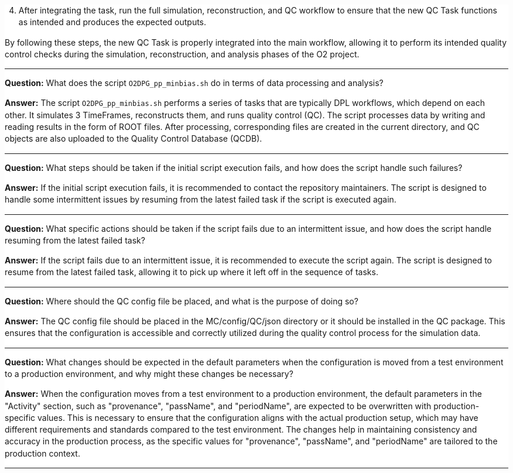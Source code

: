 4. After integrating the task, run the full simulation, reconstruction, and QC workflow to ensure that the new QC Task functions as intended and produces the expected outputs.

By following these steps, the new QC Task is properly integrated into the main workflow, allowing it to perform its intended quality control checks during the simulation, reconstruction, and analysis phases of the O2 project.

---

**Question:** What does the script `O2DPG_pp_minbias.sh` do in terms of data processing and analysis?

**Answer:** The script `O2DPG_pp_minbias.sh` performs a series of tasks that are typically DPL workflows, which depend on each other. It simulates 3 TimeFrames, reconstructs them, and runs quality control (QC). The script processes data by writing and reading results in the form of ROOT files. After processing, corresponding files are created in the current directory, and QC objects are also uploaded to the Quality Control Database (QCDB).

---

**Question:** What steps should be taken if the initial script execution fails, and how does the script handle such failures?

**Answer:** If the initial script execution fails, it is recommended to contact the repository maintainers. The script is designed to handle some intermittent issues by resuming from the latest failed task if the script is executed again.

---

**Question:** What specific actions should be taken if the script fails due to an intermittent issue, and how does the script handle resuming from the latest failed task?

**Answer:** If the script fails due to an intermittent issue, it is recommended to execute the script again. The script is designed to resume from the latest failed task, allowing it to pick up where it left off in the sequence of tasks.

---

**Question:** Where should the QC config file be placed, and what is the purpose of doing so?

**Answer:** The QC config file should be placed in the MC/config/QC/json directory or it should be installed in the QC package. This ensures that the configuration is accessible and correctly utilized during the quality control process for the simulation data.

---

**Question:** What changes should be expected in the default parameters when the configuration is moved from a test environment to a production environment, and why might these changes be necessary?

**Answer:** When the configuration moves from a test environment to a production environment, the default parameters in the "Activity" section, such as "provenance", "passName", and "periodName", are expected to be overwritten with production-specific values. This is necessary to ensure that the configuration aligns with the actual production setup, which may have different requirements and standards compared to the test environment. The changes help in maintaining consistency and accuracy in the production process, as the specific values for "provenance", "passName", and "periodName" are tailored to the production context.

---
